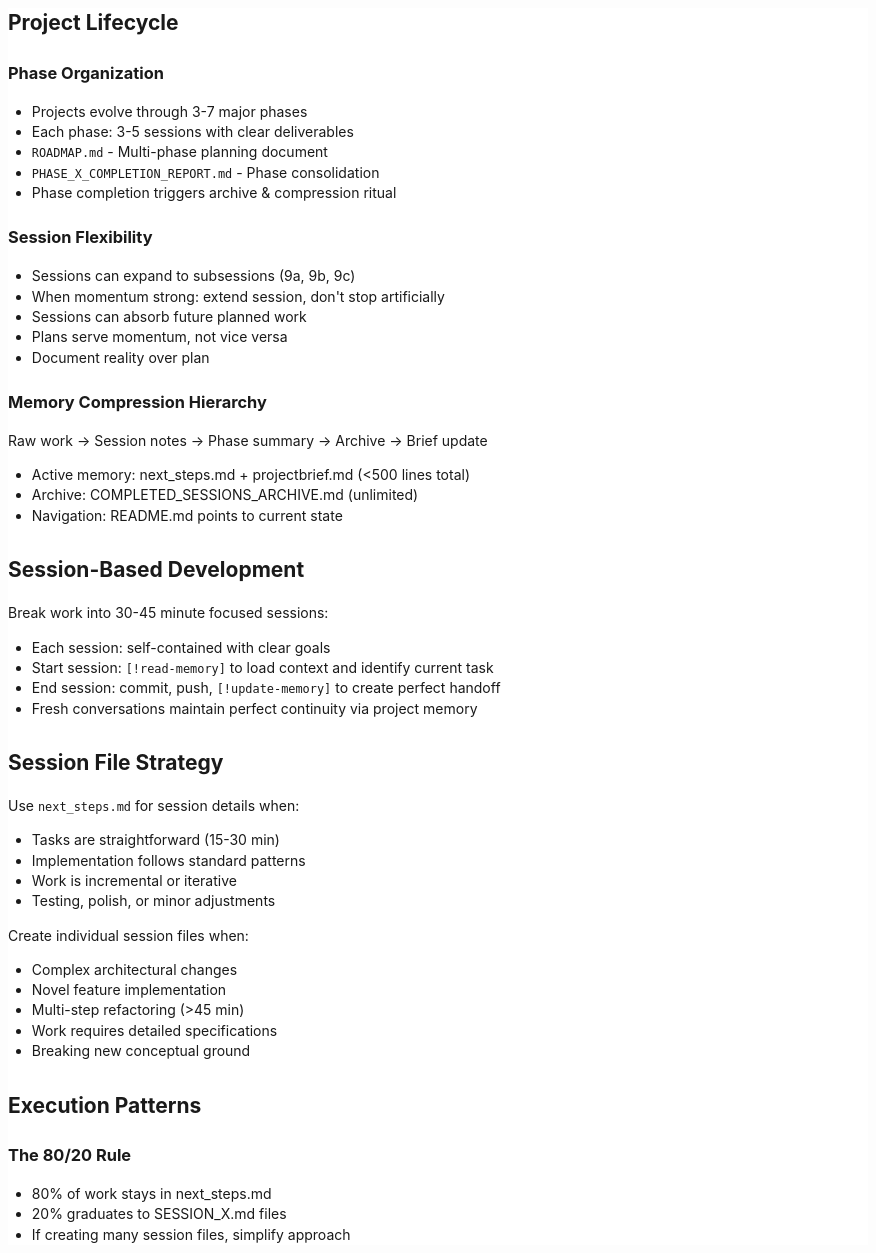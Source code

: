## Project Lifecycle

### Phase Organization
- Projects evolve through 3-7 major phases
- Each phase: 3-5 sessions with clear deliverables
- `ROADMAP.md` - Multi-phase planning document
- `PHASE_X_COMPLETION_REPORT.md` - Phase consolidation
- Phase completion triggers archive & compression ritual

### Session Flexibility
- Sessions can expand to subsessions (9a, 9b, 9c)
- When momentum strong: extend session, don't stop artificially
- Sessions can absorb future planned work
- Plans serve momentum, not vice versa
- Document reality over plan

### Memory Compression Hierarchy
Raw work → Session notes → Phase summary → Archive → Brief update
- Active memory: next_steps.md + projectbrief.md (<500 lines total)
- Archive: COMPLETED_SESSIONS_ARCHIVE.md (unlimited)
- Navigation: README.md points to current state

## Session-Based Development

Break work into 30-45 minute focused sessions:
- Each session: self-contained with clear goals
- Start session: `[!read-memory]` to load context and identify current task
- End session: commit, push, `[!update-memory]` to create perfect handoff
- Fresh conversations maintain perfect continuity via project memory

## Session File Strategy

Use `next_steps.md` for session details when:
- Tasks are straightforward (15-30 min)
- Implementation follows standard patterns
- Work is incremental or iterative
- Testing, polish, or minor adjustments

Create individual session files when:
- Complex architectural changes
- Novel feature implementation
- Multi-step refactoring (>45 min)
- Work requires detailed specifications
- Breaking new conceptual ground

## Execution Patterns

### The 80/20 Rule
- 80% of work stays in next_steps.md
- 20% graduates to SESSION_X.md files
- If creating many session files, simplify approach
